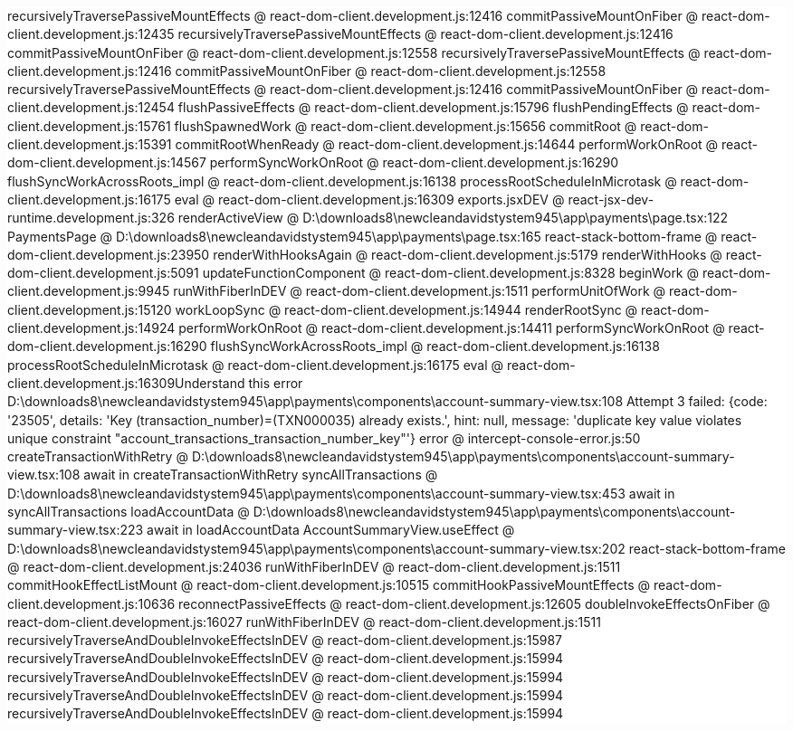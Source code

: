 recursivelyTraversePassiveMountEffects @ react-dom-client.development.js:12416
commitPassiveMountOnFiber @ react-dom-client.development.js:12435
recursivelyTraversePassiveMountEffects @ react-dom-client.development.js:12416
commitPassiveMountOnFiber @ react-dom-client.development.js:12558
recursivelyTraversePassiveMountEffects @ react-dom-client.development.js:12416
commitPassiveMountOnFiber @ react-dom-client.development.js:12558
recursivelyTraversePassiveMountEffects @ react-dom-client.development.js:12416
commitPassiveMountOnFiber @ react-dom-client.development.js:12454
flushPassiveEffects @ react-dom-client.development.js:15796
flushPendingEffects @ react-dom-client.development.js:15761
flushSpawnedWork @ react-dom-client.development.js:15656
commitRoot @ react-dom-client.development.js:15391
commitRootWhenReady @ react-dom-client.development.js:14644
performWorkOnRoot @ react-dom-client.development.js:14567
performSyncWorkOnRoot @ react-dom-client.development.js:16290
flushSyncWorkAcrossRoots_impl @ react-dom-client.development.js:16138
processRootScheduleInMicrotask @ react-dom-client.development.js:16175
eval @ react-dom-client.development.js:16309
<AccountSummaryView>
exports.jsxDEV @ react-jsx-dev-runtime.development.js:326
renderActiveView @ D:\downloads8\newcleandavidstystem945\app\payments\page.tsx:122
PaymentsPage @ D:\downloads8\newcleandavidstystem945\app\payments\page.tsx:165
react-stack-bottom-frame @ react-dom-client.development.js:23950
renderWithHooksAgain @ react-dom-client.development.js:5179
renderWithHooks @ react-dom-client.development.js:5091
updateFunctionComponent @ react-dom-client.development.js:8328
beginWork @ react-dom-client.development.js:9945
runWithFiberInDEV @ react-dom-client.development.js:1511
performUnitOfWork @ react-dom-client.development.js:15120
workLoopSync @ react-dom-client.development.js:14944
renderRootSync @ react-dom-client.development.js:14924
performWorkOnRoot @ react-dom-client.development.js:14411
performSyncWorkOnRoot @ react-dom-client.development.js:16290
flushSyncWorkAcrossRoots_impl @ react-dom-client.development.js:16138
processRootScheduleInMicrotask @ react-dom-client.development.js:16175
eval @ react-dom-client.development.js:16309Understand this error
D:\downloads8\newcleandavidstystem945\app\payments\components\account-summary-view.tsx:108 Attempt 3 failed: {code: '23505', details: 'Key (transaction_number)=(TXN000035) already exists.', hint: null, message: 'duplicate key value violates unique constraint "account_transactions_transaction_number_key"'}
error @ intercept-console-error.js:50
createTransactionWithRetry @ D:\downloads8\newcleandavidstystem945\app\payments\components\account-summary-view.tsx:108
await in createTransactionWithRetry
syncAllTransactions @ D:\downloads8\newcleandavidstystem945\app\payments\components\account-summary-view.tsx:453
await in syncAllTransactions
loadAccountData @ D:\downloads8\newcleandavidstystem945\app\payments\components\account-summary-view.tsx:223
await in loadAccountData
AccountSummaryView.useEffect @ D:\downloads8\newcleandavidstystem945\app\payments\components\account-summary-view.tsx:202
react-stack-bottom-frame @ react-dom-client.development.js:24036
runWithFiberInDEV @ react-dom-client.development.js:1511
commitHookEffectListMount @ react-dom-client.development.js:10515
commitHookPassiveMountEffects @ react-dom-client.development.js:10636
reconnectPassiveEffects @ react-dom-client.development.js:12605
doubleInvokeEffectsOnFiber @ react-dom-client.development.js:16027
runWithFiberInDEV @ react-dom-client.development.js:1511
recursivelyTraverseAndDoubleInvokeEffectsInDEV @ react-dom-client.development.js:15987
recursivelyTraverseAndDoubleInvokeEffectsInDEV @ react-dom-client.development.js:15994
recursivelyTraverseAndDoubleInvokeEffectsInDEV @ react-dom-client.development.js:15994
recursivelyTraverseAndDoubleInvokeEffectsInDEV @ react-dom-client.development.js:15994
recursivelyTraverseAndDoubleInvokeEffectsInDEV @ react-dom-client.development.js:15994